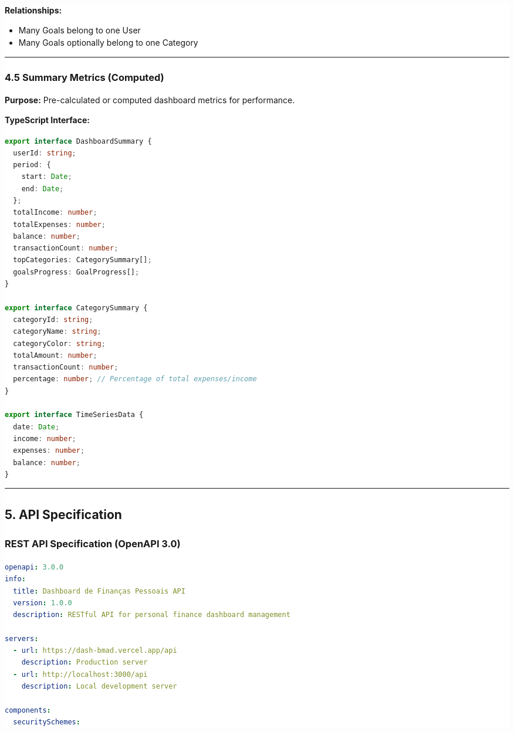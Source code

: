 **Relationships:**

- Many Goals belong to one User
- Many Goals optionally belong to one Category

---

### 4.5 Summary Metrics (Computed)

**Purpose:** Pre-calculated or computed dashboard metrics for performance.

**TypeScript Interface:**

```typescript
export interface DashboardSummary {
  userId: string;
  period: {
    start: Date;
    end: Date;
  };
  totalIncome: number;
  totalExpenses: number;
  balance: number;
  transactionCount: number;
  topCategories: CategorySummary[];
  goalsProgress: GoalProgress[];
}

export interface CategorySummary {
  categoryId: string;
  categoryName: string;
  categoryColor: string;
  totalAmount: number;
  transactionCount: number;
  percentage: number; // Percentage of total expenses/income
}

export interface TimeSeriesData {
  date: Date;
  income: number;
  expenses: number;
  balance: number;
}
```

---

## 5. API Specification

### REST API Specification (OpenAPI 3.0)

```yaml
openapi: 3.0.0
info:
  title: Dashboard de Finanças Pessoais API
  version: 1.0.0
  description: RESTful API for personal finance dashboard management

servers:
  - url: https://dash-bmad.vercel.app/api
    description: Production server
  - url: http://localhost:3000/api
    description: Local development server

components:
  securitySchemes:
```